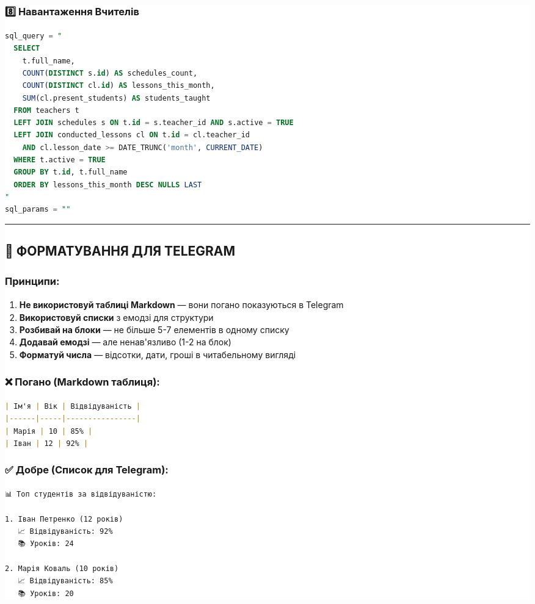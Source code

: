 ```sql
```

### 8️⃣ Навантаження Вчителів
```sql
sql_query = "
  SELECT 
    t.full_name,
    COUNT(DISTINCT s.id) AS schedules_count,
    COUNT(DISTINCT cl.id) AS lessons_this_month,
    SUM(cl.present_students) AS students_taught
  FROM teachers t
  LEFT JOIN schedules s ON t.id = s.teacher_id AND s.active = TRUE
  LEFT JOIN conducted_lessons cl ON t.id = cl.teacher_id
    AND cl.lesson_date >= DATE_TRUNC('month', CURRENT_DATE)
  WHERE t.active = TRUE
  GROUP BY t.id, t.full_name
  ORDER BY lessons_this_month DESC NULLS LAST
"
sql_params = ""
```

---

## 🎨 ФОРМАТУВАННЯ ДЛЯ TELEGRAM

### Принципи:
1. **Не використовуй таблиці Markdown** — вони погано показуються в Telegram
2. **Використовуй списки** з емодзі для структури
3. **Розбивай на блоки** — не більше 5-7 елементів в одному списку
4. **Додавай емодзі** — але ненав'язливо (1-2 на блок)
5. **Форматуй числа** — відсотки, дати, гроші в читабельному вигляді

### ❌ Погано (Markdown таблиця):
```markdown
| Ім'я | Вік | Відвідуваність |
|------|-----|----------------|
| Марія | 10 | 85% |
| Іван | 12 | 92% |
```

### ✅ Добре (Список для Telegram):
```
📊 Топ студентів за відвідуваністю:

1. Іван Петренко (12 років)
   📈 Відвідуваність: 92%
   📚 Уроків: 24

2. Марія Коваль (10 років)
   📈 Відвідуваність: 85%
   📚 Уроків: 20
```
